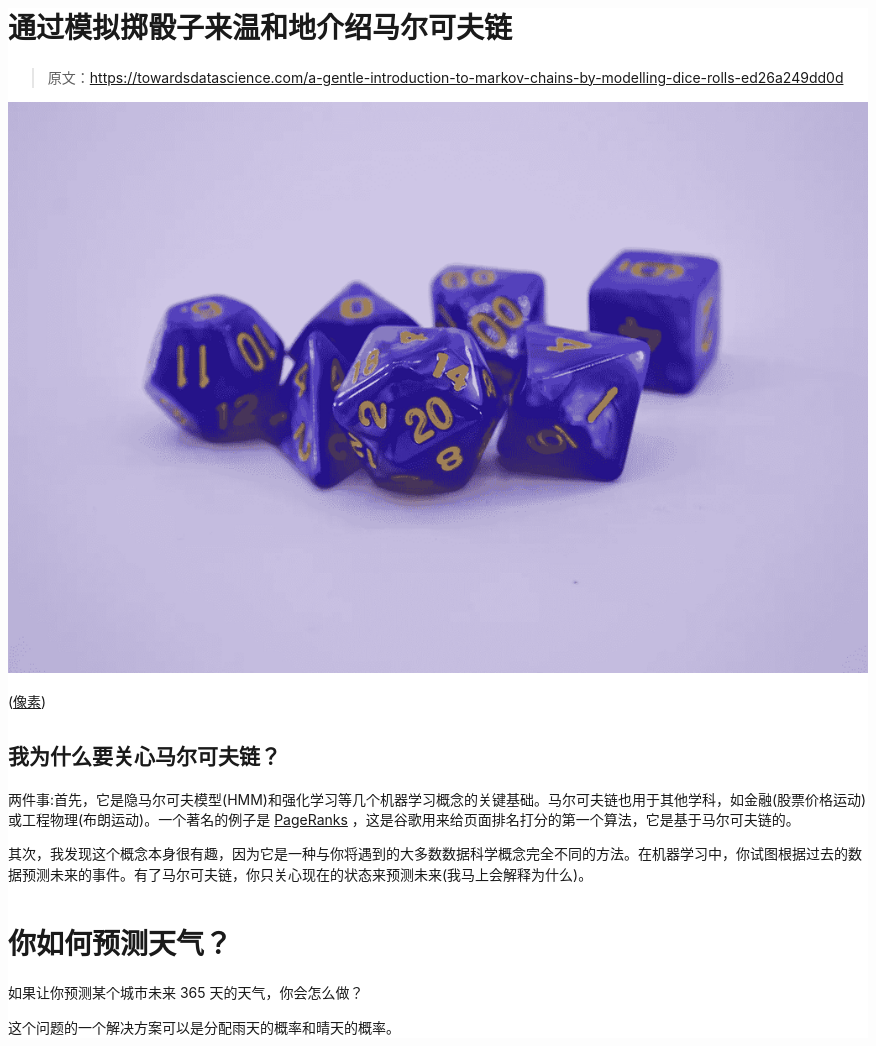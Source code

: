 # 通过模拟掷骰子来温和地介绍马尔可夫链

> 原文：<https://towardsdatascience.com/a-gentle-introduction-to-markov-chains-by-modelling-dice-rolls-ed26a249dd0d>

![](img/44c66e05cc2f930fe7e1a7de64912163.png)

([像素](https://www.pexels.com/photo/luck-rolls-game-color-3649115/))

## 我为什么要关心马尔可夫链？

两件事:首先，它是隐马尔可夫模型(HMM)和强化学习等几个机器学习概念的关键基础。马尔可夫链也用于其他学科，如金融(股票价格运动)或工程物理(布朗运动)。一个著名的例子是 [PageRanks](https://en.wikipedia.org/wiki/PageRank) ，这是谷歌用来给页面排名打分的第一个算法，它是基于马尔可夫链的。

其次，我发现这个概念本身很有趣，因为它是一种与你将遇到的大多数数据科学概念完全不同的方法。在机器学习中，你试图根据过去的数据预测未来的事件。有了马尔可夫链，你只关心现在的状态来预测未来(我马上会解释为什么)。

# 你如何预测天气？

如果让你预测某个城市未来 365 天的天气，你会怎么做？

这个问题的一个解决方案可以是分配雨天的概率和晴天的概率。
